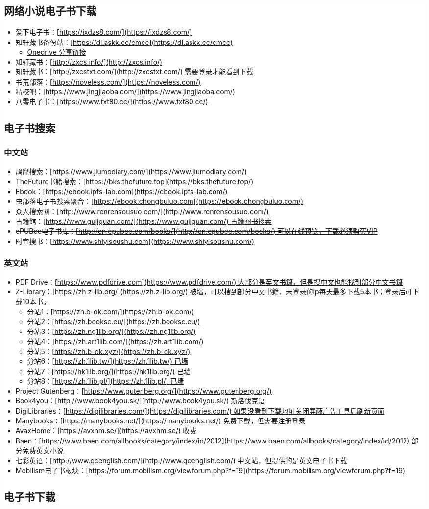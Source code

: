 ## 网络小说电子书下载

- 爱下电子书：[https://ixdzs8.com/](https://ixdzs8.com/)
- 知轩藏书备份站：[https://dl.askk.cc/cmcc](https://dl.askk.cc/cmcc)
    - [Onedrive 分享链接](https://yakuake-my.sharepoint.com/:f:/g/personal/sukanka_yakuake_onmicrosoft_com/Eqh8ULlsS5dCkpfE_t4dB8MBNPtw5gQ9D9s03szw6HzuIQ?e=tT29eS)
- 知轩藏书：[http://zxcs.info/](http://zxcs.info/)
- 知轩藏书：[http://zxcstxt.com/](http://zxcstxt.com/) 需要登录才能看到下载
- 书荒部落：[https://noveless.com/](https://noveless.com/)
- 精校吧：[https://www.jingjiaoba.com/](https://www.jingjiaoba.com/)
- 八零电子书：[https://www.txt80.cc/](https://www.txt80.cc/)

## 电子书搜索

### 中文站

- 鸠摩搜索：[https://www.jiumodiary.com/](https://www.jiumodiary.com/)
- TheFuture书籍搜索：[https://bks.thefuture.top](https://bks.thefuture.top/)
- Ebook：[https://ebook.ipfs-lab.com](https://ebook.ipfs-lab.com/)
- 虫部落电子书搜索聚合：[https://ebook.chongbuluo.com](https://ebook.chongbuluo.com/)
- 众人搜索网：[http://www.renrensousuo.com/](http://www.renrensousuo.com/)
- 古籍館：[https://www.gujiguan.com/](https://www.gujiguan.com/) 古籍图书搜索
- ~~ePUBee电子书库：[http://cn.epubee.com/books/](http://cn.epubee.com/books/) 可以在线预览，下载必须购买VIP~~
- ~~时宜搜书：[https://www.shiyisoushu.com](https://www.shiyisoushu.com/)~~

### 英文站

- PDF Drive：[https://www.pdfdrive.com](https://www.pdfdrive.com/) 大部分是英文书籍，但是搜中文也能找到部分中文书籍
- Z-Library：[https://zh.z-lib.org/](https://zh.z-lib.org/) 被墙，可以搜到部分中文书籍，未登录的ip每天最多下载5本书；登录后可下载10本书。
    - 分站1：[https://zh.b-ok.com/](https://zh.b-ok.com/)
    - 分站2：[https://zh.booksc.eu/](https://zh.booksc.eu/)
    - 分站3：[https://zh.ng1lib.org/](https://zh.ng1lib.org/)
    - 分站4：[https://zh.art1lib.com/](https://zh.art1lib.com/)
    - 分站5：[https://zh.b-ok.xyz/](https://zh.b-ok.xyz/)
    - 分站6：[https://zh.1lib.tw/](https://zh.1lib.tw/) 已墙
    - 分站7：[https://hk1lib.org/](https://hk1lib.org/) 已墙
    - 分站8：[https://zh.1lib.pl/](https://zh.1lib.pl/) 已墙
- Project Gutenberg：[https://www.gutenberg.org/](https://www.gutenberg.org/)
- Book4you：[http://www.book4you.sk/](http://www.book4you.sk/) 斯洛伐克语
- DigiLibraries：[https://digilibraries.com/](https://digilibraries.com/) 如果没看到下载地址关闭屏蔽广告工具后刷新页面
- Manybooks：[https://manybooks.net/](https://manybooks.net/) 免费下载，但需要注册登录
- AvaxHome：[https://avxhm.se/](https://avxhm.se/) 收费
- Baen：[https://www.baen.com/allbooks/category/index/id/2012](https://www.baen.com/allbooks/category/index/id/2012) 部分免费英文小说
- 七彩英语：[http://www.qcenglish.com/](http://www.qcenglish.com/) 中文站，但提供的是英文电子书下载
- Mobilism电子书板块：[https://forum.mobilism.org/viewforum.php?f=19](https://forum.mobilism.org/viewforum.php?f=19)

## 电子书下载
